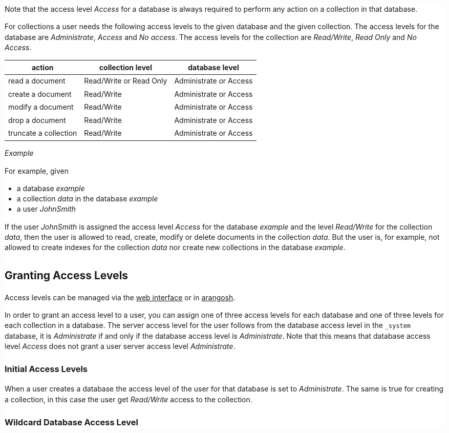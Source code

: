 Note that the access level *Access* for a database is always required to perform
any action on a collection in that database.

For collections a user needs the following access
levels to the given database and the given collection. The access levels for
the database are *Administrate*, *Access* and *No access*. The access levels
for the collection are *Read/Write*, *Read Only* and *No Access*.

| action                | collection level        | database level         |
|-----------------------|-------------------------|------------------------|
| read a document       | Read/Write or Read Only | Administrate or Access |
| create a document     | Read/Write              | Administrate or Access |
| modify a document     | Read/Write              | Administrate or Access |
| drop a document       | Read/Write              | Administrate or Access |
| truncate a collection | Read/Write              | Administrate or Access |


*Example*

For example, given

- a database *example*
- a collection *data* in the database *example*
- a user *JohnSmith*

If the user *JohnSmith* is assigned the access level *Access* for the database
*example* and the level *Read/Write* for the collection *data*, then the user
is allowed to read, create, modify or delete documents in the collection
*data*. But the user is, for example, not allowed to create indexes for the
collection *data* nor create new collections in the database *example*.

Granting Access Levels
----------------------

Access levels can be managed via the [web interface](administration-web-interface-users.html)
or in [arangosh](administration-managing-users-in-arangosh.html).

In order to grant an access level to a user, you can assign one of
three access levels for each database and one of three levels for each
collection in a database. The server access level for the user follows
from the database access level in the `_system` database, it is
*Administrate* if and only if the database access level is
*Administrate*. Note that this means that database access level
*Access* does not grant a user server access level *Administrate*.

### Initial Access Levels

When a user creates a database the access level of the user for that database is set to *Administrate*. The same is true for creating a collection, in this case the user get *Read/Write* access to the collection.

### Wildcard Database Access Level

